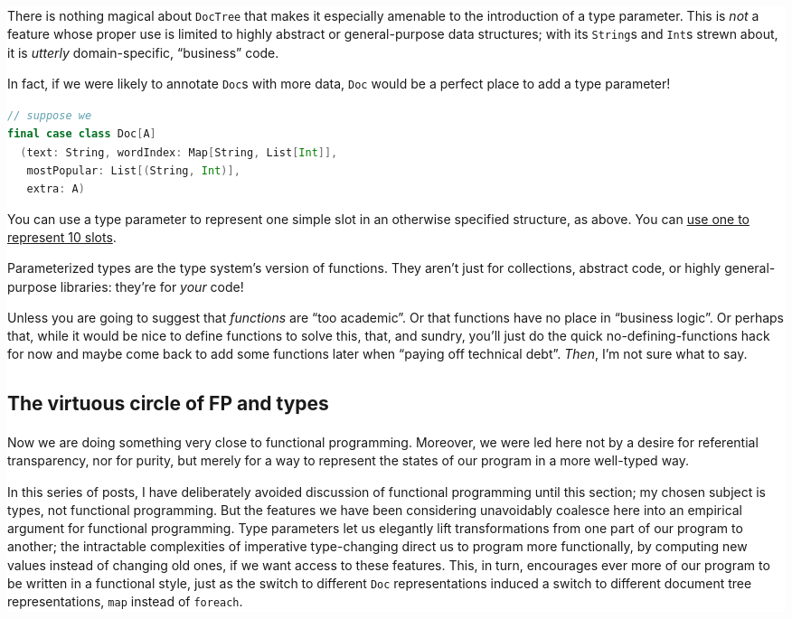 There is nothing magical about `DocTree` that makes it especially
amenable to the introduction of a type parameter.  This is *not* a
feature whose proper use is limited to highly abstract or
general-purpose data structures; with its `String`s and `Int`s strewn
about, it is *utterly* domain-specific, “business” code.

In fact, if we were likely to annotate `Doc`s with more data, `Doc`
would be a perfect place to add a type parameter!

```scala
// suppose we
final case class Doc[A]
  (text: String, wordIndex: Map[String, List[Int]],
   mostPopular: List[(String, Int)],
   extra: A)
```

You can use a type parameter to represent one simple slot in an
otherwise specified structure, as above.  You can
[use one to represent 10 slots](https://bitbucket.org/ermine-language/ermine-writers/src/9ec9a98c30bc9924cc49888895f8832e8ce4f8e1/writers/html/src/main/scala/com/clarifi/reporting/writers/HTMLDeps.scala?at=default#HTMLDeps.scala-37).

Parameterized types are the type system’s version of functions.  They
aren’t just for collections, abstract code, or highly general-purpose
libraries: they’re for *your* code!

Unless you are going to suggest that *functions* are “too academic”.
Or that functions have no place in “business logic”.  Or perhaps that,
while it would be nice to define functions to solve this, that, and
sundry, you’ll just do the quick no-defining-functions hack for now
and maybe come back to add some functions later when “paying off
technical debt”.  *Then*, I’m not sure what to say.

The virtuous circle of FP and types
-----------------------------------

Now we are doing something very close to functional programming.
Moreover, we were led here not by a desire for referential
transparency, nor for purity, but merely for a way to represent the
states of our program in a more well-typed way.

In this series of posts, I have deliberately avoided discussion of
functional programming until this section; my chosen subject is types,
not functional programming.  But the features we have been considering
unavoidably coalesce here into an empirical argument for functional
programming.  Type parameters let us elegantly lift transformations
from one part of our program to another; the intractable complexities
of imperative type-changing direct us to program more functionally, by
computing new values instead of changing old ones, if we want access
to these features.  This, in turn, encourages ever more of our program
to be written in a functional style, just as the switch to different
`Doc` representations induced a switch to different document tree
representations, `map` instead of `foreach`.
